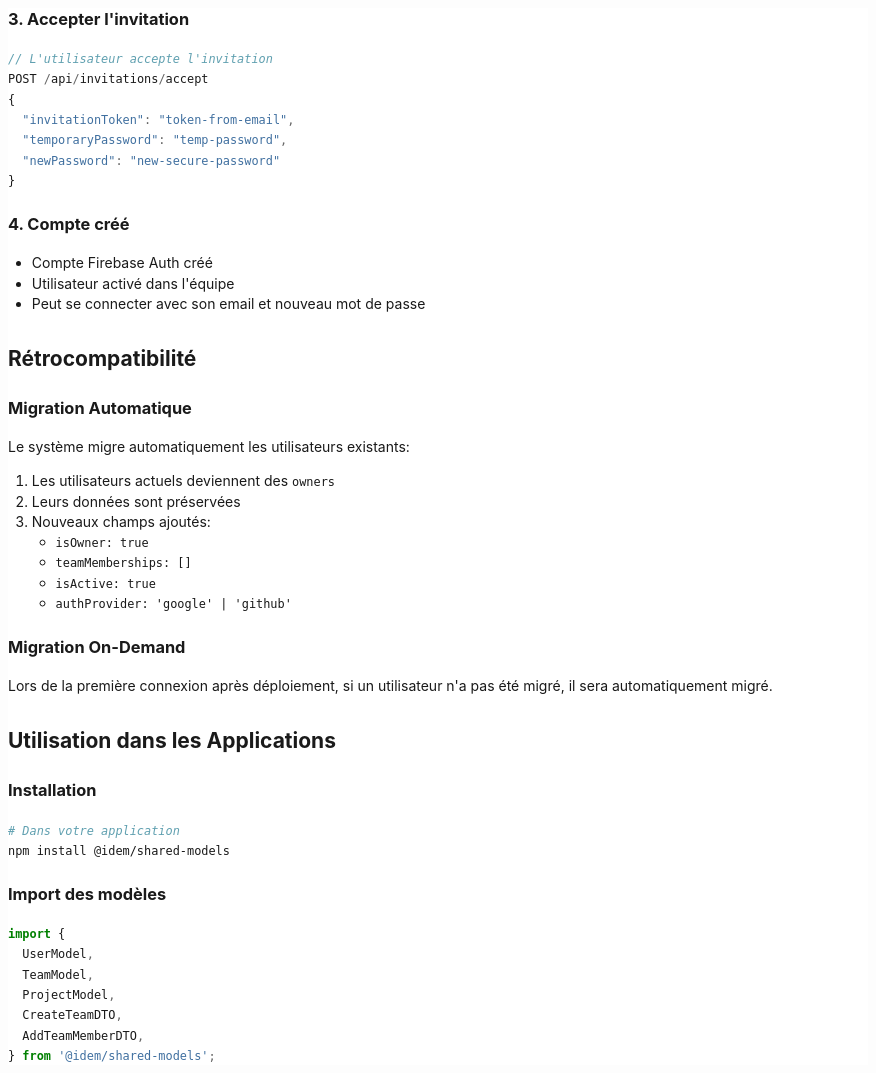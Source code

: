 ### 3. Accepter l'invitation

```typescript
// L'utilisateur accepte l'invitation
POST /api/invitations/accept
{
  "invitationToken": "token-from-email",
  "temporaryPassword": "temp-password",
  "newPassword": "new-secure-password"
}
```

### 4. Compte créé

- Compte Firebase Auth créé
- Utilisateur activé dans l'équipe
- Peut se connecter avec son email et nouveau mot de passe

## Rétrocompatibilité

### Migration Automatique

Le système migre automatiquement les utilisateurs existants:

1. Les utilisateurs actuels deviennent des `owners`
2. Leurs données sont préservées
3. Nouveaux champs ajoutés:
   - `isOwner: true`
   - `teamMemberships: []`
   - `isActive: true`
   - `authProvider: 'google' | 'github'`

### Migration On-Demand

Lors de la première connexion après déploiement, si un utilisateur n'a pas été migré, il sera automatiquement migré.

## Utilisation dans les Applications

### Installation

```bash
# Dans votre application
npm install @idem/shared-models
```

### Import des modèles

```typescript
import {
  UserModel,
  TeamModel,
  ProjectModel,
  CreateTeamDTO,
  AddTeamMemberDTO,
} from '@idem/shared-models';
```
